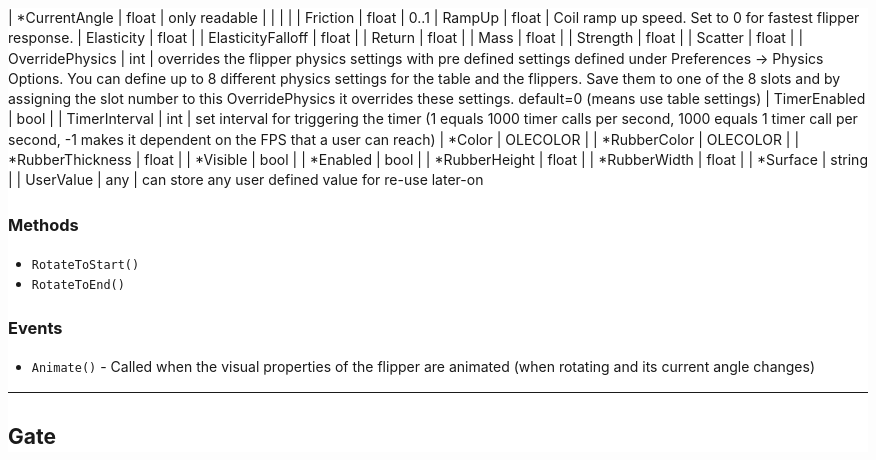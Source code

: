 | *CurrentAngle | float |  only readable
| | | |
| Friction | float |  0..1
| RampUp | float |  Coil ramp up speed. Set to 0 for fastest flipper response.
| Elasticity | float | 
| ElasticityFalloff | float | 
| Return | float | 
| Mass | float | 
| Strength | float | 
| Scatter | float | 
| OverridePhysics | int | overrides the flipper physics settings with pre defined settings defined under Preferences -> Physics Options. You can define up to 8 different physics settings for the table and the flippers. Save them to one of the 8 slots and by assigning the slot number to this OverridePhysics it overrides these settings. default=0 (means use table settings)
| TimerEnabled | bool | 
| TimerInterval | int | set interval for triggering the timer (1 equals 1000 timer calls per second, 1000 equals 1 timer call per second, -1 makes it dependent on the FPS that a user can reach)
| *Color | OLECOLOR | 
| *RubberColor | OLECOLOR | 
| *RubberThickness | float | 
| *Visible | bool | 
| *Enabled | bool | 
| *RubberHeight | float | 
| *RubberWidth | float | 
| *Surface | string | 
| UserValue | any | can store any user defined value for re-use later-on

### Methods
- `RotateToStart()`
- `RotateToEnd()`

### Events
- `Animate()` - Called when the visual properties of the flipper are animated (when rotating and its current angle changes)


-------------------------------------------------------------------------------
## Gate
